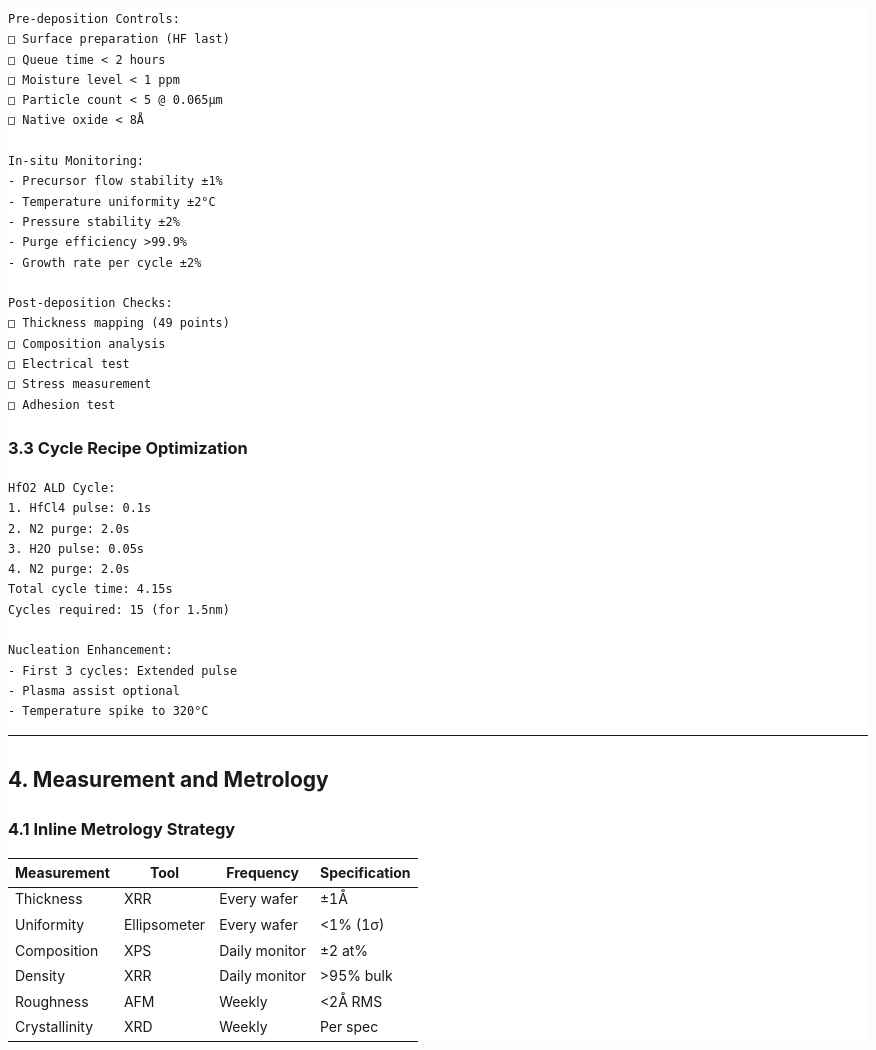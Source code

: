 ```
Pre-deposition Controls:
□ Surface preparation (HF last)
□ Queue time < 2 hours
□ Moisture level < 1 ppm
□ Particle count < 5 @ 0.065µm
□ Native oxide < 8Å

In-situ Monitoring:
- Precursor flow stability ±1%
- Temperature uniformity ±2°C
- Pressure stability ±2%
- Purge efficiency >99.9%
- Growth rate per cycle ±2%

Post-deposition Checks:
□ Thickness mapping (49 points)
□ Composition analysis
□ Electrical test
□ Stress measurement
□ Adhesion test
```

### 3.3 Cycle Recipe Optimization

```
HfO2 ALD Cycle:
1. HfCl4 pulse: 0.1s
2. N2 purge: 2.0s
3. H2O pulse: 0.05s
4. N2 purge: 2.0s
Total cycle time: 4.15s
Cycles required: 15 (for 1.5nm)

Nucleation Enhancement:
- First 3 cycles: Extended pulse
- Plasma assist optional
- Temperature spike to 320°C
```

---

## 4. Measurement and Metrology

### 4.1 Inline Metrology Strategy

| Measurement | Tool | Frequency | Specification |
|-------------|------|-----------|---------------|
| Thickness | XRR | Every wafer | ±1Å |
| Uniformity | Ellipsometer | Every wafer | <1% (1σ) |
| Composition | XPS | Daily monitor | ±2 at% |
| Density | XRR | Daily monitor | >95% bulk |
| Roughness | AFM | Weekly | <2Å RMS |
| Crystallinity | XRD | Weekly | Per spec |
